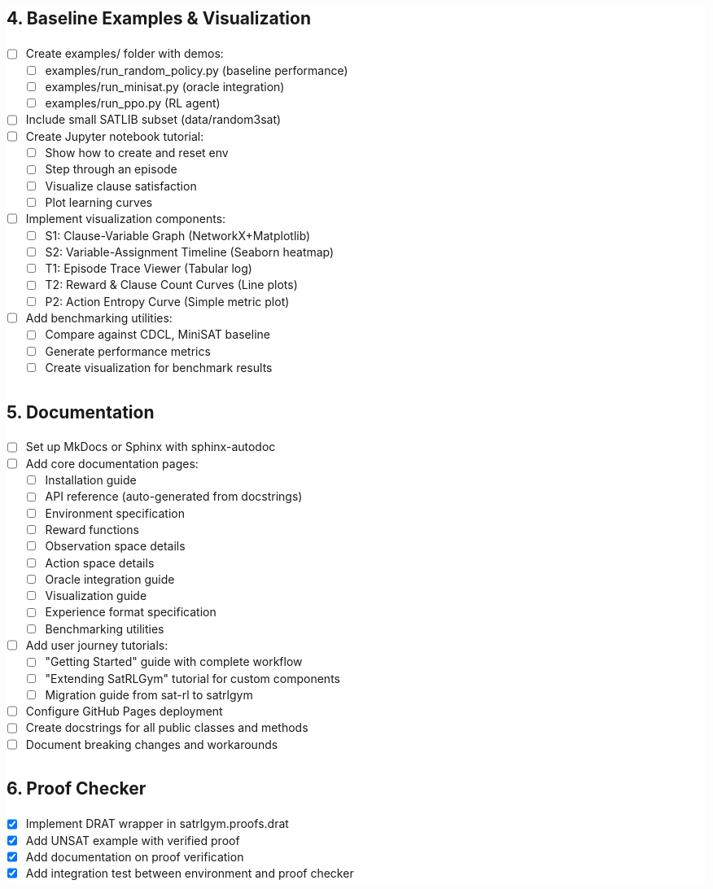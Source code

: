 ## 4. Baseline Examples & Visualization

- [ ] Create examples/ folder with demos:
  - [ ] examples/run_random_policy.py (baseline performance)
  - [ ] examples/run_minisat.py (oracle integration)
  - [ ] examples/run_ppo.py (RL agent)
- [ ] Include small SATLIB subset (data/random3sat)
- [ ] Create Jupyter notebook tutorial:
  - [ ] Show how to create and reset env
  - [ ] Step through an episode
  - [ ] Visualize clause satisfaction
  - [ ] Plot learning curves
- [ ] Implement visualization components:
  - [ ] S1: Clause-Variable Graph (NetworkX+Matplotlib)
  - [ ] S2: Variable-Assignment Timeline (Seaborn heatmap)
  - [ ] T1: Episode Trace Viewer (Tabular log)
  - [ ] T2: Reward & Clause Count Curves (Line plots)
  - [ ] P2: Action Entropy Curve (Simple metric plot)
- [ ] Add benchmarking utilities:
  - [ ] Compare against CDCL, MiniSAT baseline
  - [ ] Generate performance metrics
  - [ ] Create visualization for benchmark results

## 5. Documentation

- [ ] Set up MkDocs or Sphinx with sphinx-autodoc
- [ ] Add core documentation pages:
  - [ ] Installation guide
  - [ ] API reference (auto-generated from docstrings)
  - [ ] Environment specification
  - [ ] Reward functions
  - [ ] Observation space details
  - [ ] Action space details
  - [ ] Oracle integration guide
  - [ ] Visualization guide
  - [ ] Experience format specification
  - [ ] Benchmarking utilities
- [ ] Add user journey tutorials:
  - [ ] "Getting Started" guide with complete workflow
  - [ ] "Extending SatRLGym" tutorial for custom components
  - [ ] Migration guide from sat-rl to satrlgym
- [ ] Configure GitHub Pages deployment
- [ ] Create docstrings for all public classes and methods
- [ ] Document breaking changes and workarounds

## 6. Proof Checker

- [x] Implement DRAT wrapper in satrlgym.proofs.drat
- [x] Add UNSAT example with verified proof
- [x] Add documentation on proof verification
- [x] Add integration test between environment and proof checker
